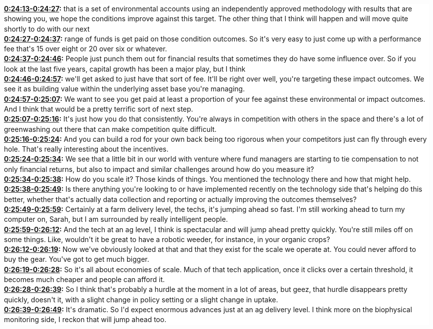 **[0:24:13-0:24:27](https://tenacious.ventures/notes/shifting-from-climate-measurement-to-risk-mitigation-with-cullen-gunn-from-kilter-rural#t=0:24:13):**  that is a set of environmental accounts using an independently approved methodology with  results that are showing you, we hope the conditions improve against this target.  The other thing that I think will happen and will move quite shortly to do with our next  
**[0:24:27-0:24:37](https://tenacious.ventures/notes/shifting-from-climate-measurement-to-risk-mitigation-with-cullen-gunn-from-kilter-rural#t=0:24:27):**  range of funds is get paid on those condition outcomes.  So it's very easy to just come up with a performance fee that's 15 over eight or 20 over six or  whatever.  
**[0:24:37-0:24:46](https://tenacious.ventures/notes/shifting-from-climate-measurement-to-risk-mitigation-with-cullen-gunn-from-kilter-rural#t=0:24:37):**  People just punch them out for financial results that sometimes they do have some influence  over.  So if you look at the last five years, capital growth has been a major play, but I think  
**[0:24:46-0:24:57](https://tenacious.ventures/notes/shifting-from-climate-measurement-to-risk-mitigation-with-cullen-gunn-from-kilter-rural#t=0:24:46):**  we'll get asked to just have that sort of fee.  It'll be right over well, you're targeting these impact outcomes.  We see it as building value within the underlying asset base you're managing.  
**[0:24:57-0:25:07](https://tenacious.ventures/notes/shifting-from-climate-measurement-to-risk-mitigation-with-cullen-gunn-from-kilter-rural#t=0:24:57):**  We want to see you get paid at least a proportion of your fee against these environmental or  impact outcomes.  And I think that would be a pretty terrific sort of next step.  
**[0:25:07-0:25:16](https://tenacious.ventures/notes/shifting-from-climate-measurement-to-risk-mitigation-with-cullen-gunn-from-kilter-rural#t=0:25:07):**  It's just how you do that consistently.  You're always in competition with others in the space and there's a lot of greenwashing  out there that can make competition quite difficult.  
**[0:25:16-0:25:24](https://tenacious.ventures/notes/shifting-from-climate-measurement-to-risk-mitigation-with-cullen-gunn-from-kilter-rural#t=0:25:16):**  And you can build a rod for your own back being too rigorous when your competitors just  can fly through every hole.  That's really interesting about the incentives.  
**[0:25:24-0:25:34](https://tenacious.ventures/notes/shifting-from-climate-measurement-to-risk-mitigation-with-cullen-gunn-from-kilter-rural#t=0:25:24):**  We see that a little bit in our world with venture where fund managers are starting to  tie compensation to not only financial returns, but also to impact and similar challenges  around how do you measure it?  
**[0:25:34-0:25:38](https://tenacious.ventures/notes/shifting-from-climate-measurement-to-risk-mitigation-with-cullen-gunn-from-kilter-rural#t=0:25:34):**  How do you scale it?  Those kinds of things.  You mentioned the technology there and how that might help.  
**[0:25:38-0:25:49](https://tenacious.ventures/notes/shifting-from-climate-measurement-to-risk-mitigation-with-cullen-gunn-from-kilter-rural#t=0:25:38):**  Is there anything you're looking to or have implemented recently on the technology side  that's helping do this better, whether that's actually data collection and reporting or  actually improving the outcomes themselves?  
**[0:25:49-0:25:59](https://tenacious.ventures/notes/shifting-from-climate-measurement-to-risk-mitigation-with-cullen-gunn-from-kilter-rural#t=0:25:49):**  Certainly at a farm delivery level, the techs, it's jumping ahead so fast.  I'm still working ahead to turn my computer on, Sarah, but I am surrounded by really intelligent  people.  
**[0:25:59-0:26:12](https://tenacious.ventures/notes/shifting-from-climate-measurement-to-risk-mitigation-with-cullen-gunn-from-kilter-rural#t=0:25:59):**  And the tech at an ag level, I think is spectacular and will jump ahead pretty quickly.  You're still miles off on some things.  Like, wouldn't it be great to have a robotic weeder, for instance, in your organic crops?  
**[0:26:12-0:26:19](https://tenacious.ventures/notes/shifting-from-climate-measurement-to-risk-mitigation-with-cullen-gunn-from-kilter-rural#t=0:26:12):**  Now we've obviously looked at that and that they exist for the scale we operate at.  You could never afford to buy the gear.  You've got to get much bigger.  
**[0:26:19-0:26:28](https://tenacious.ventures/notes/shifting-from-climate-measurement-to-risk-mitigation-with-cullen-gunn-from-kilter-rural#t=0:26:19):**  So it's all about economies of scale.  Much of that tech application, once it clicks over a certain threshold, it becomes much  cheaper and people can afford it.  
**[0:26:28-0:26:39](https://tenacious.ventures/notes/shifting-from-climate-measurement-to-risk-mitigation-with-cullen-gunn-from-kilter-rural#t=0:26:28):**  So I think that's probably a hurdle at the moment in a lot of areas, but geez, that hurdle  disappears pretty quickly, doesn't it, with a slight change in policy setting or a slight  change in uptake.  
**[0:26:39-0:26:49](https://tenacious.ventures/notes/shifting-from-climate-measurement-to-risk-mitigation-with-cullen-gunn-from-kilter-rural#t=0:26:39):**  It's dramatic.  So I'd expect enormous advances just at an ag delivery level.  I think more on the biophysical monitoring side, I reckon that will jump ahead too.  